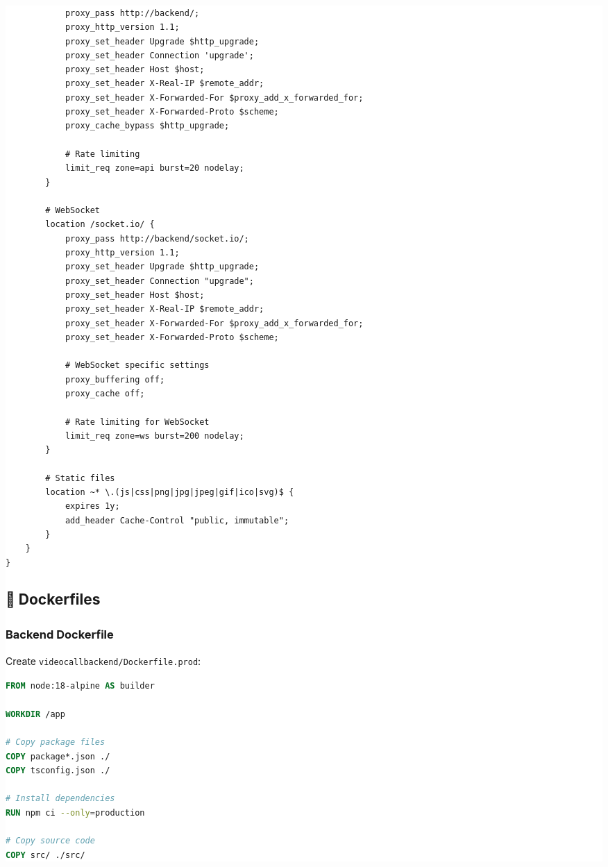 ```nginx
            proxy_pass http://backend/;
            proxy_http_version 1.1;
            proxy_set_header Upgrade $http_upgrade;
            proxy_set_header Connection 'upgrade';
            proxy_set_header Host $host;
            proxy_set_header X-Real-IP $remote_addr;
            proxy_set_header X-Forwarded-For $proxy_add_x_forwarded_for;
            proxy_set_header X-Forwarded-Proto $scheme;
            proxy_cache_bypass $http_upgrade;

            # Rate limiting
            limit_req zone=api burst=20 nodelay;
        }

        # WebSocket
        location /socket.io/ {
            proxy_pass http://backend/socket.io/;
            proxy_http_version 1.1;
            proxy_set_header Upgrade $http_upgrade;
            proxy_set_header Connection "upgrade";
            proxy_set_header Host $host;
            proxy_set_header X-Real-IP $remote_addr;
            proxy_set_header X-Forwarded-For $proxy_add_x_forwarded_for;
            proxy_set_header X-Forwarded-Proto $scheme;

            # WebSocket specific settings
            proxy_buffering off;
            proxy_cache off;

            # Rate limiting for WebSocket
            limit_req zone=ws burst=200 nodelay;
        }

        # Static files
        location ~* \.(js|css|png|jpg|jpeg|gif|ico|svg)$ {
            expires 1y;
            add_header Cache-Control "public, immutable";
        }
    }
}
```

## 🐳 Dockerfiles

### Backend Dockerfile

Create `videocallbackend/Dockerfile.prod`:

```dockerfile
FROM node:18-alpine AS builder

WORKDIR /app

# Copy package files
COPY package*.json ./
COPY tsconfig.json ./

# Install dependencies
RUN npm ci --only=production

# Copy source code
COPY src/ ./src/

```